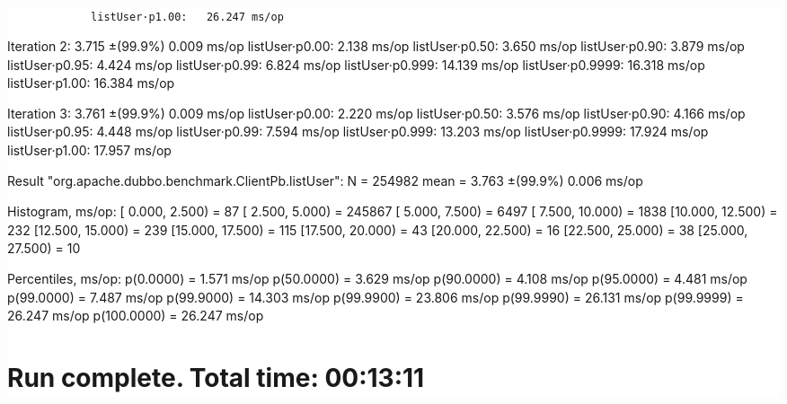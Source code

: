                  listUser·p1.00:   26.247 ms/op

Iteration   2: 3.715 ±(99.9%) 0.009 ms/op
                 listUser·p0.00:   2.138 ms/op
                 listUser·p0.50:   3.650 ms/op
                 listUser·p0.90:   3.879 ms/op
                 listUser·p0.95:   4.424 ms/op
                 listUser·p0.99:   6.824 ms/op
                 listUser·p0.999:  14.139 ms/op
                 listUser·p0.9999: 16.318 ms/op
                 listUser·p1.00:   16.384 ms/op

Iteration   3: 3.761 ±(99.9%) 0.009 ms/op
                 listUser·p0.00:   2.220 ms/op
                 listUser·p0.50:   3.576 ms/op
                 listUser·p0.90:   4.166 ms/op
                 listUser·p0.95:   4.448 ms/op
                 listUser·p0.99:   7.594 ms/op
                 listUser·p0.999:  13.203 ms/op
                 listUser·p0.9999: 17.924 ms/op
                 listUser·p1.00:   17.957 ms/op



Result "org.apache.dubbo.benchmark.ClientPb.listUser":
  N = 254982
  mean =      3.763 ±(99.9%) 0.006 ms/op

  Histogram, ms/op:
    [ 0.000,  2.500) = 87 
    [ 2.500,  5.000) = 245867 
    [ 5.000,  7.500) = 6497 
    [ 7.500, 10.000) = 1838 
    [10.000, 12.500) = 232 
    [12.500, 15.000) = 239 
    [15.000, 17.500) = 115 
    [17.500, 20.000) = 43 
    [20.000, 22.500) = 16 
    [22.500, 25.000) = 38 
    [25.000, 27.500) = 10 

  Percentiles, ms/op:
      p(0.0000) =      1.571 ms/op
     p(50.0000) =      3.629 ms/op
     p(90.0000) =      4.108 ms/op
     p(95.0000) =      4.481 ms/op
     p(99.0000) =      7.487 ms/op
     p(99.9000) =     14.303 ms/op
     p(99.9900) =     23.806 ms/op
     p(99.9990) =     26.131 ms/op
     p(99.9999) =     26.247 ms/op
    p(100.0000) =     26.247 ms/op


# Run complete. Total time: 00:13:11

